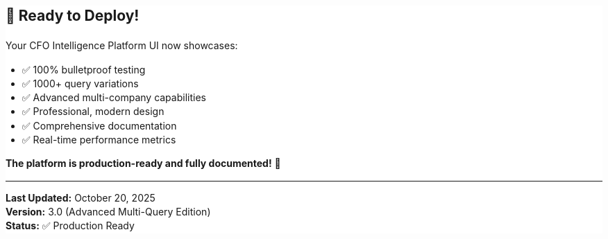 
## 🚀 Ready to Deploy!

Your CFO Intelligence Platform UI now showcases:
- ✅ 100% bulletproof testing
- ✅ 1000+ query variations
- ✅ Advanced multi-company capabilities
- ✅ Professional, modern design
- ✅ Comprehensive documentation
- ✅ Real-time performance metrics

**The platform is production-ready and fully documented!** 🎉

---

**Last Updated:** October 20, 2025  
**Version:** 3.0 (Advanced Multi-Query Edition)  
**Status:** ✅ Production Ready
